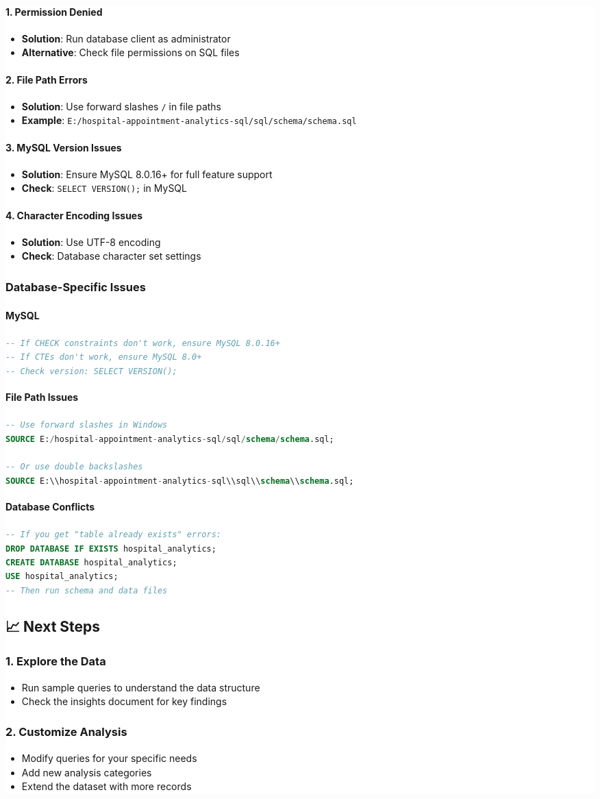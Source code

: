 #### 1. Permission Denied
- **Solution**: Run database client as administrator
- **Alternative**: Check file permissions on SQL files

#### 2. File Path Errors
- **Solution**: Use forward slashes `/` in file paths
- **Example**: `E:/hospital-appointment-analytics-sql/sql/schema/schema.sql`

#### 3. MySQL Version Issues
- **Solution**: Ensure MySQL 8.0.16+ for full feature support
- **Check**: `SELECT VERSION();` in MySQL

#### 4. Character Encoding Issues
- **Solution**: Use UTF-8 encoding
- **Check**: Database character set settings

### Database-Specific Issues

#### MySQL
```sql
-- If CHECK constraints don't work, ensure MySQL 8.0.16+
-- If CTEs don't work, ensure MySQL 8.0+
-- Check version: SELECT VERSION();
```

#### File Path Issues
```sql
-- Use forward slashes in Windows
SOURCE E:/hospital-appointment-analytics-sql/sql/schema/schema.sql;

-- Or use double backslashes
SOURCE E:\\hospital-appointment-analytics-sql\\sql\\schema\\schema.sql;
```

#### Database Conflicts
```sql
-- If you get "table already exists" errors:
DROP DATABASE IF EXISTS hospital_analytics;
CREATE DATABASE hospital_analytics;
USE hospital_analytics;
-- Then run schema and data files
```

## 📈 Next Steps

### 1. Explore the Data
- Run sample queries to understand the data structure
- Check the insights document for key findings

### 2. Customize Analysis
- Modify queries for your specific needs
- Add new analysis categories
- Extend the dataset with more records
